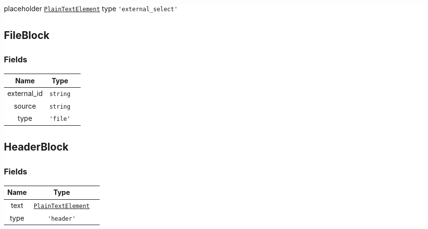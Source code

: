 <td></td>
</tr>
<tr>
<td align="center">placeholder</td>
<td align="center"><code><a href="#plaintextelement" title="">PlainTextElement</a></code></td>
<td></td>
</tr>
<tr>
<td align="center">type</td>
<td align="center"><code>'external_select'</code></td>
<td></td>
</tr>
</tbody>
</table>
<h2 id="fileblock">FileBlock</h2>
<h3>Fields</h3>
<table>
<thead>
<tr>
<th align="center">Name</th>
<th align="center">Type</th>
<th></th>
</tr>
</thead>
<tbody>
<tr>
<td align="center">external_id</td>
<td align="center"><code>string</code></td>
<td></td>
</tr>
<tr>
<td align="center">source</td>
<td align="center"><code>string</code></td>
<td></td>
</tr>
<tr>
<td align="center">type</td>
<td align="center"><code>'file'</code></td>
<td></td>
</tr>
</tbody>
</table>
<h2 id="headerblock">HeaderBlock</h2>
<h3>Fields</h3>
<table>
<thead>
<tr>
<th align="center">Name</th>
<th align="center">Type</th>
<th></th>
</tr>
</thead>
<tbody>
<tr>
<td align="center">text</td>
<td align="center"><code><a href="#plaintextelement" title="">PlainTextElement</a></code></td>
<td></td>
</tr>
<tr>
<td align="center">type</td>
<td align="center"><code>'header'</code></td>
<td></td>
</tr>
</tbody>